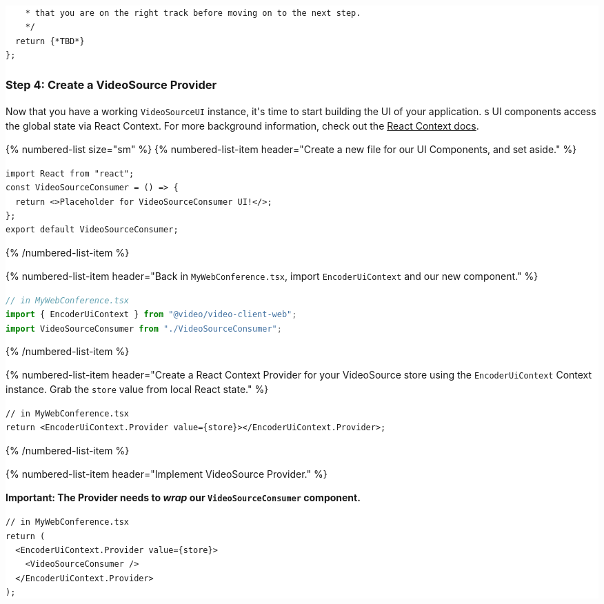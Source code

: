 ```tsx
    * that you are on the right track before moving on to the next step.
    */
  return {*TBD*}
};
```

### Step 4: Create a VideoSource Provider

Now that you have a working `VideoSourceUI` instance, it's time to start building the UI of your application. s UI components access the global state via React Context. For more background information, check out the
[React Context docs](https://reactjs.org/docs/context.html).

{% numbered-list size="sm" %}
{% numbered-list-item  header="Create a new file for our UI Components, and set aside." %}

```tsx
import React from "react";
const VideoSourceConsumer = () => {
  return <>Placeholder for VideoSourceConsumer UI!</>;
};
export default VideoSourceConsumer;
```

{% /numbered-list-item %}

{% numbered-list-item  header="Back in `MyWebConference.tsx`, import `EncoderUiContext` and our new component." %}

```ts
// in MyWebConference.tsx
import { EncoderUiContext } from "@video/video-client-web";
import VideoSourceConsumer from "./VideoSourceConsumer";
```

{% /numbered-list-item %}

{% numbered-list-item  header="Create a React Context Provider for your VideoSource store using the `EncoderUiContext` Context instance. Grab the `store` value from local React state." %}

```tsx
// in MyWebConference.tsx
return <EncoderUiContext.Provider value={store}></EncoderUiContext.Provider>;
```

{% /numbered-list-item %}

{% numbered-list-item  header="Implement VideoSource Provider." %}

**Important: The Provider needs to _wrap_ our `VideoSourceConsumer` component.**

```tsx
// in MyWebConference.tsx
return (
  <EncoderUiContext.Provider value={store}>
    <VideoSourceConsumer />
  </EncoderUiContext.Provider>
);
```

